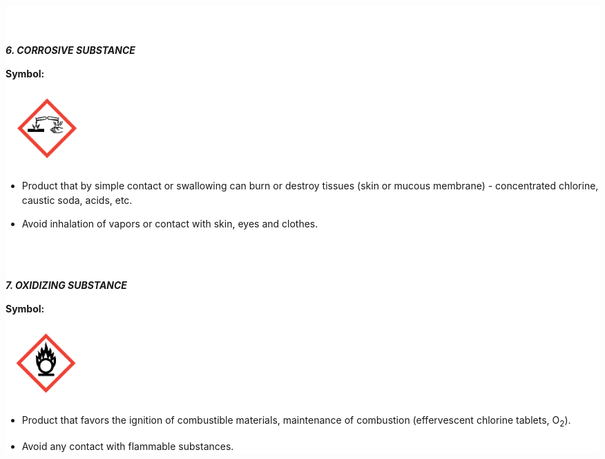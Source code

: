 


</div>


<br></br>




<div class="alert alert--danger" role="alert">



***6. CORROSIVE SUBSTANCE***

**Symbol:**


<Img className="img-responsive4" src="chimie/ghidul-de-chimie-versus-accidentari/A-1-4-international-warning-symbols-picture6-corrosive-substance.png" width="1000" height="109" />



- Product that by simple contact or swallowing can burn or destroy tissues (skin or mucous membrane) - concentrated chlorine, caustic soda, acids, etc.

- Avoid inhalation of vapors or contact with skin, eyes and clothes.




</div>


<br></br>



<div class="alert alert--danger" role="alert">



***7. OXIDIZING SUBSTANCE***

**Symbol:**


<Img className="img-responsive4" src="chimie/ghidul-de-chimie-versus-accidentari/A-1-4-international-warning-symbols-picture7-oxidizing-substance.png" width="1000" height="107" />




- Product that favors the ignition of combustible materials, maintenance of combustion (effervescent chlorine tablets, O<sub>2</sub>).

- Avoid any contact with flammable substances.
